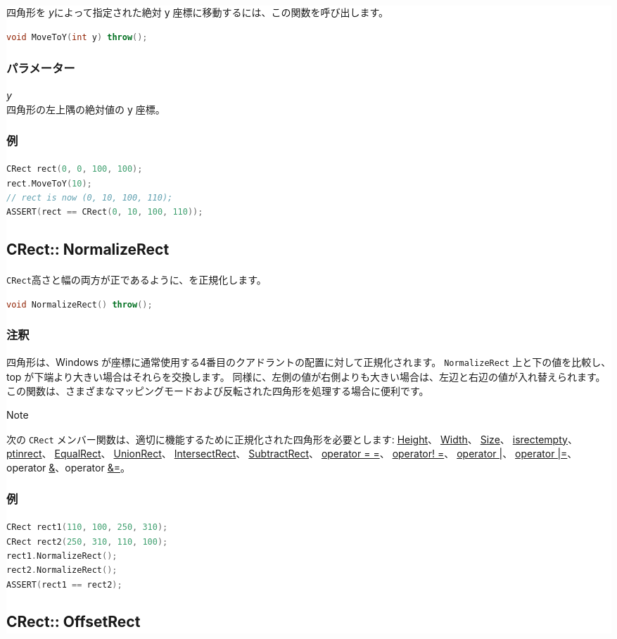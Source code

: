 四角形を *y*によって指定された絶対 y 座標に移動するには、この関数を呼び出します。

```cpp
void MoveToY(int y) throw();
```

### <a name="parameters"></a>パラメーター

*y*<br/>
四角形の左上隅の絶対値の y 座標。

### <a name="example"></a>例

```cpp
CRect rect(0, 0, 100, 100);
rect.MoveToY(10);
// rect is now (0, 10, 100, 110);
ASSERT(rect == CRect(0, 10, 100, 110));
```

## <a name="crectnormalizerect"></a><a name="normalizerect"></a> CRect:: NormalizeRect

`CRect`高さと幅の両方が正であるように、を正規化します。

```cpp
void NormalizeRect() throw();
```

### <a name="remarks"></a>注釈

四角形は、Windows が座標に通常使用する4番目のクアドラントの配置に対して正規化されます。 `NormalizeRect` 上と下の値を比較し、top が下端より大きい場合はそれらを交換します。 同様に、左側の値が右側よりも大きい場合は、左辺と右辺の値が入れ替えられます。 この関数は、さまざまなマッピングモードおよび反転された四角形を処理する場合に便利です。

> [!NOTE]
> 次の `CRect` メンバー関数は、適切に機能するために正規化された四角形を必要とします: [Height](#height)、 [Width](#width)、 [Size](#size)、 [isrectempty](#isrectempty)、 [ptinrect](#ptinrect)、 [EqualRect](#equalrect)、 [UnionRect](#unionrect)、 [IntersectRect](#intersectrect)、 [SubtractRect](#subtractrect)、 [operator = =](#operator_eq_eq)、 [operator! =](#operator_neq)、 [operator &#124;](#operator_or)、 [operator &#124;=](#operator_or_eq)、operator [&](#operator_amp)、operator [&=](#operator_amp_eq)。

### <a name="example"></a>例

```cpp
CRect rect1(110, 100, 250, 310);
CRect rect2(250, 310, 110, 100);
rect1.NormalizeRect();
rect2.NormalizeRect();
ASSERT(rect1 == rect2);
```

## <a name="crectoffsetrect"></a><a name="offsetrect"></a> CRect:: OffsetRect
